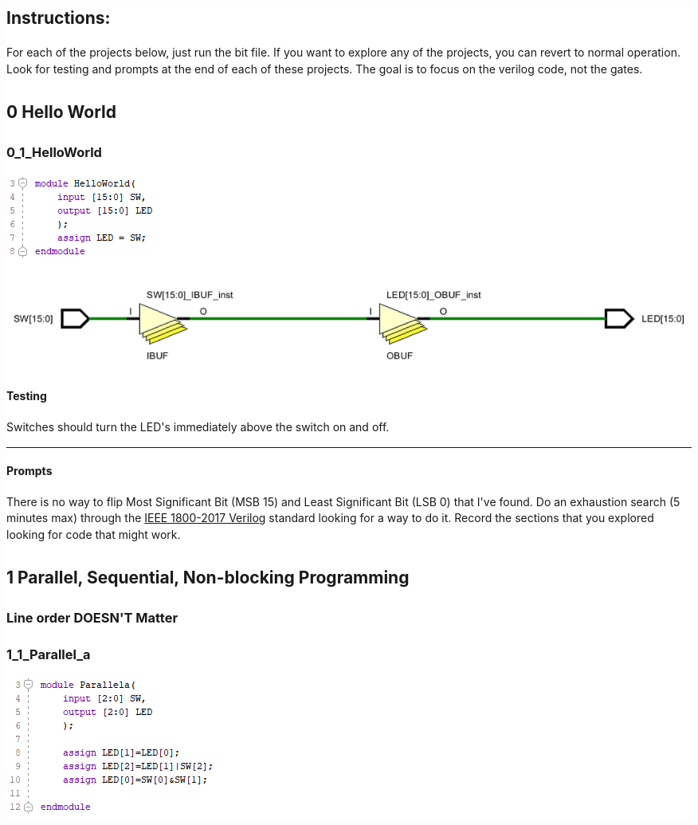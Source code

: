 ## Instructions:

For each of the projects below, just run the bit file. If you want to explore any of the projects, you can revert to normal operation. Look for testing and prompts at the end of each of these projects.  The goal is to focus on the verilog code, not the gates. 

## 0 Hello World

### 0_1_HelloWorld

![1550317360741](assets/1550317360741.png)

![1550317412479](assets/1550317412479.png)

#### Testing

Switches should turn the LED's immediately above the switch on and off.

___

#### Prompts

There is no way to flip Most Significant Bit (MSB 15) and Least Significant Bit (LSB 0) that I've found. Do an exhaustion search (5 minutes max) through the [IEEE 1800-2017 Verilog](https://drive.google.com/open?id=1EbhvMzfXrxTpw5W_Dg2yy_2f-p6aA8Ne) standard looking for a way to do it. Record the sections that you explored looking for code that might work. 

## 1 Parallel, Sequential, Non-blocking Programming

### Line order DOESN'T Matter

### 1_1_Parallel_a

![1550321002745](assets/1550321002745.png)
